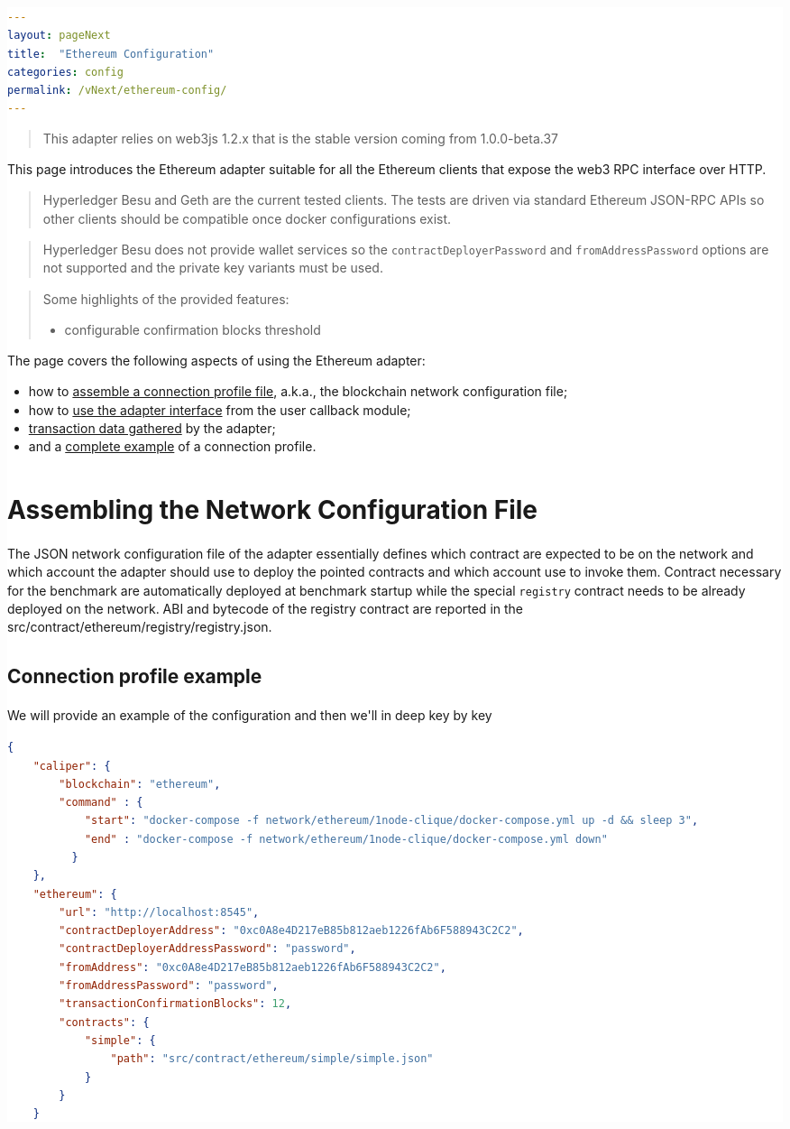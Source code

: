 ```yaml
---
layout: pageNext
title:  "Ethereum Configuration"
categories: config
permalink: /vNext/ethereum-config/
---
```


> This adapter relies on web3js 1.2.x that is the stable version coming from 1.0.0-beta.37

This page introduces the Ethereum adapter suitable for all the Ethereum clients that expose the web3 RPC interface over HTTP.

> Hyperledger Besu and Geth are the current tested clients. The tests are driven via standard Ethereum JSON-RPC APIs so other clients should be compatible once docker configurations exist.

> Hyperledger Besu does not provide wallet services so the `contractDeployerPassword` and `fromAddressPassword` options are not supported and the private key variants must be used.

> Some highlights of the provided features:
> * configurable confirmation blocks threshold

The page covers the following aspects of using the Ethereum adapter:
* how to [assemble a connection profile file](#assembling-the-network-configuration-file), a.k.a., the blockchain network configuration file;
* how to [use the adapter interface](#using-the-adapter-interface) from the user callback module;
* [transaction data gathered](#transaction-data-gathered-by-the-adapter) by the adapter;
* and a [complete example](#connection-profile-example) of a connection profile.

# Assembling the Network Configuration File

The JSON network configuration file of the adapter essentially defines which contract are expected to be on the network and which account the adapter should use to deploy the pointed contracts and which account use to invoke them. Contract necessary for the benchmark are automatically deployed at benchmark startup while the special `registry` contract needs to be already deployed on the network. ABI and bytecode of the registry contract are reported in the src/contract/ethereum/registry/registry.json.

## Connection profile example
We will provide an example of the configuration and then we'll in deep key by key

```json
{
    "caliper": {
        "blockchain": "ethereum",
        "command" : {
            "start": "docker-compose -f network/ethereum/1node-clique/docker-compose.yml up -d && sleep 3",
            "end" : "docker-compose -f network/ethereum/1node-clique/docker-compose.yml down"
          }
    },
    "ethereum": {
        "url": "http://localhost:8545",
        "contractDeployerAddress": "0xc0A8e4D217eB85b812aeb1226fAb6F588943C2C2",
        "contractDeployerAddressPassword": "password",
        "fromAddress": "0xc0A8e4D217eB85b812aeb1226fAb6F588943C2C2",
        "fromAddressPassword": "password",
        "transactionConfirmationBlocks": 12,
        "contracts": {
            "simple": {
                "path": "src/contract/ethereum/simple/simple.json"
            }
        }
    }
```